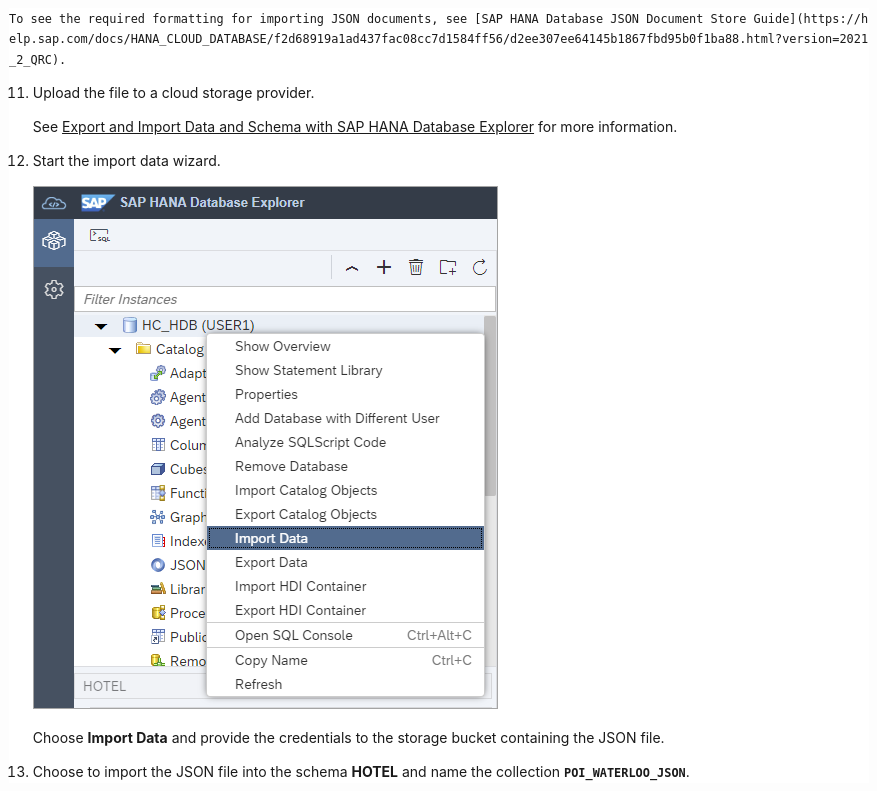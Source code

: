     To see the required formatting for importing JSON documents, see [SAP HANA Database JSON Document Store Guide](https://help.sap.com/docs/HANA_CLOUD_DATABASE/f2d68919a1ad437fac08cc7d1584ff56/d2ee307ee64145b1867fbd95b0f1ba88.html?version=2021_2_QRC).

11. Upload the file to a cloud storage provider.

    See [Export and Import Data and Schema with SAP HANA Database Explorer](hana-dbx-export-import) for more information.

12. Start the import data wizard.

    ![Open import data wizard](open-import-data-wizard.png)

    Choose **Import Data** and provide the credentials to the storage bucket containing the JSON file.

13. Choose to import the JSON file into the schema **HOTEL** and name the collection **`POI_WATERLOO_JSON`**.
